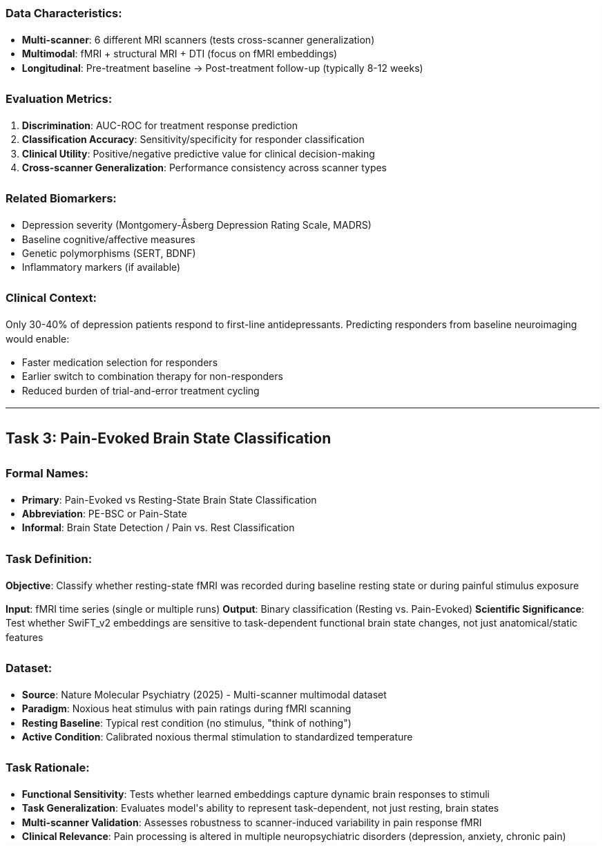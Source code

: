 ### Data Characteristics:
- **Multi-scanner**: 6 different MRI scanners (tests cross-scanner generalization)
- **Multimodal**: fMRI + structural MRI + DTI (focus on fMRI embeddings)
- **Longitudinal**: Pre-treatment baseline → Post-treatment follow-up (typically 8-12 weeks)

### Evaluation Metrics:
1. **Discrimination**: AUC-ROC for treatment response prediction
2. **Classification Accuracy**: Sensitivity/specificity for responder classification
3. **Clinical Utility**: Positive/negative predictive value for clinical decision-making
4. **Cross-scanner Generalization**: Performance consistency across scanner types

### Related Biomarkers:
- Depression severity (Montgomery-Åsberg Depression Rating Scale, MADRS)
- Baseline cognitive/affective measures
- Genetic polymorphisms (SERT, BDNF)
- Inflammatory markers (if available)

### Clinical Context:
Only 30-40% of depression patients respond to first-line antidepressants. Predicting responders from baseline neuroimaging would enable:
- Faster medication selection for responders
- Earlier switch to combination therapy for non-responders
- Reduced burden of trial-and-error treatment cycling

---

## Task 3: Pain-Evoked Brain State Classification

### Formal Names:
- **Primary**: Pain-Evoked vs Resting-State Brain State Classification
- **Abbreviation**: PE-BSC or Pain-State
- **Informal**: Brain State Detection / Pain vs. Rest Classification

### Task Definition:
**Objective**: Classify whether resting-state fMRI was recorded during baseline resting state or during painful stimulus exposure

**Input**: fMRI time series (single or multiple runs)
**Output**: Binary classification (Resting vs. Pain-Evoked)
**Scientific Significance**: Test whether SwiFT_v2 embeddings are sensitive to task-dependent functional brain state changes, not just anatomical/static features

### Dataset:
- **Source**: Nature Molecular Psychiatry (2025) - Multi-scanner multimodal dataset
- **Paradigm**: Noxious heat stimulus with pain ratings during fMRI scanning
- **Resting Baseline**: Typical rest condition (no stimulus, "think of nothing")
- **Active Condition**: Calibrated noxious thermal stimulation to standardized temperature

### Task Rationale:
- **Functional Sensitivity**: Tests whether learned embeddings capture dynamic brain responses to stimuli
- **Task Generalization**: Evaluates model's ability to represent task-dependent, not just resting, brain states
- **Multi-scanner Validation**: Assesses robustness to scanner-induced variability in pain response fMRI
- **Clinical Relevance**: Pain processing is altered in multiple neuropsychiatric disorders (depression, anxiety, chronic pain)

